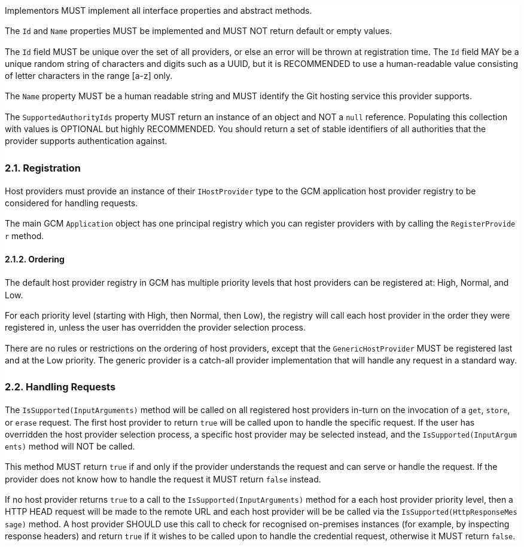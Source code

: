 Implementors MUST implement all interface properties and abstract methods.

The `Id` and `Name` properties MUST be implemented and MUST NOT return default
or empty values.

The `Id` field MUST be unique over the set of all providers, or
else an error will be thrown at registration time. The `Id` field MAY be a
unique random string of characters and digits such as a UUID, but it is
RECOMMENDED to use a human-readable value consisting of letter characters in the
range \[a-z\] only.

The `Name` property MUST be a human readable string and MUST identify the Git
hosting service this provider supports.

The `SupportedAuthorityIds` property MUST return an instance of an object and
NOT a `null` reference. Populating this collection with values is OPTIONAL but
highly RECOMMENDED. You should return a set of stable identifiers of all
authorities that the provider supports authentication against.

### 2.1. Registration

Host providers must provide an instance of their `IHostProvider` type to the
GCM application host provider registry to be considered for handling
requests.

The main GCM `Application` object has one principal registry which you can
register providers with by calling the `RegisterProvider` method.

#### 2.1.2. Ordering

The default host provider registry in GCM has multiple priority levels that
host providers can be registered at: High, Normal, and Low.

For each priority level (starting with High, then Normal, then Low), the
registry will call each host provider in the order they were registered in,
unless the user has overridden the provider selection process.

There are no rules or restrictions on the ordering of host providers, except
that the `GenericHostProvider` MUST be registered last and at the Low priority.
The generic provider is a catch-all provider implementation that will handle any
request in a standard way.

### 2.2. Handling Requests

The `IsSupported(InputArguments)` method will be called on all registered host
providers in-turn on the invocation of a `get`, `store`, or `erase` request. The
first host provider to return `true` will be called upon to handle the specific
request. If the user has overridden the host provider selection process, a
specific host provider may be selected instead, and the
`IsSupported(InputArguments)` method will NOT be called.

This method MUST return `true` if and only if the provider understands the
request and can serve or handle the request. If the provider does not know how
to handle the request it MUST return `false` instead.

If no host provider returns `true` to a call to the `IsSupported(InputArguments)`
method for a each host provider priority level, then a HTTP HEAD request will be
made to the remote URL and each host provider will be be called via the
`IsSupported(HttpResponseMessage)` method. A host provider SHOULD use this call
to check for recognised on-premises instances (for example, by inspecting
response headers) and return `true` if it wishes to be called upon to handle the
credential request, otherwise it MUST return `false`.


[gcm]: https://github.com/GitCredentialManager/git-credential-manager
[github-dotnet-cli]: https://github.com/dotnet/command-line-api
[hostprovider-base-class]: #26-hostprovider-base-class
[references]: #references
[rfc-2119]: https://www.rfc-editor.org/rfc/rfc2119
[rfc-6749]: https://www.rfc-editor.org/rfc/rfc6749